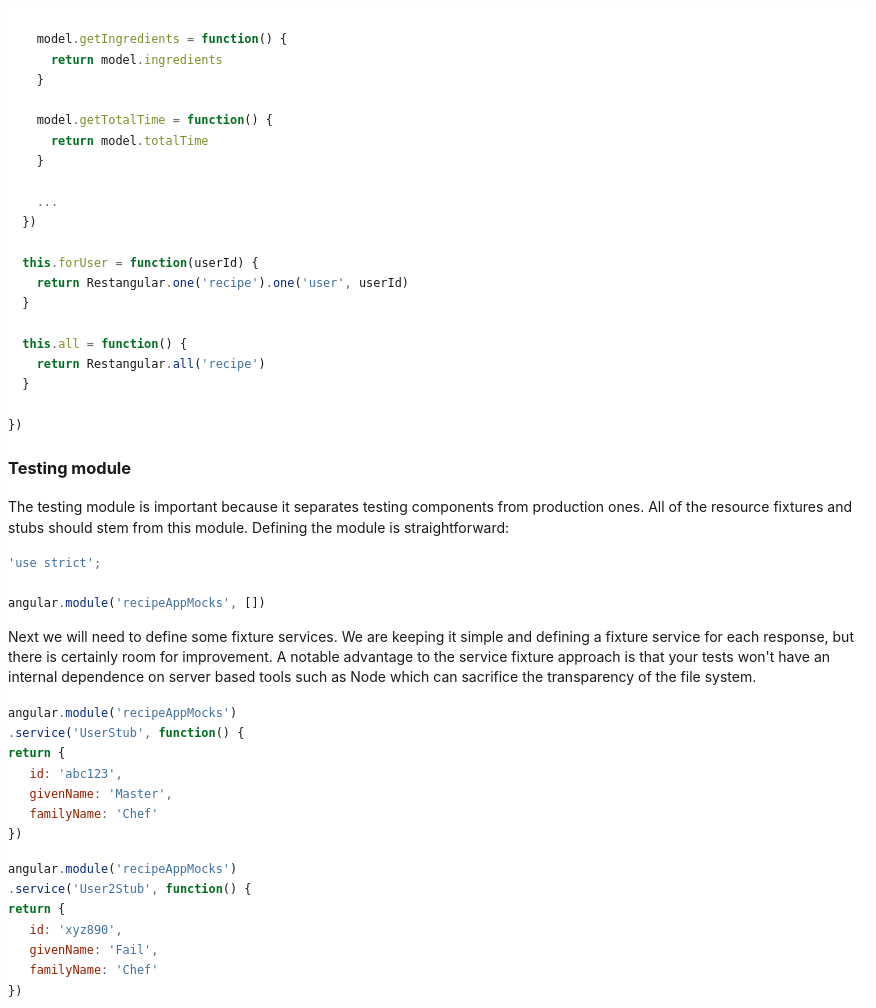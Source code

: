 ```javascript

    model.getIngredients = function() {
      return model.ingredients
    }

    model.getTotalTime = function() {
      return model.totalTime
    }

    ...
  })
  
  this.forUser = function(userId) {
    return Restangular.one('recipe').one('user', userId)
  }

  this.all = function() {
    return Restangular.all('recipe')
  }

})
```

### Testing module

The testing module is important because it separates testing components from production ones. All of the resource fixtures and stubs should stem from this module. Defining the module is straightforward:

```javascript
'use strict';

angular.module('recipeAppMocks', [])
```

Next we will need to define some fixture services. We are keeping it simple and defining a fixture service for each response, but there is certainly room for improvement.  A notable advantage to the service fixture approach is that your tests won't have an internal dependence on server based tools such as Node which can sacrifice the transparency of the file system.

```javascript
angular.module('recipeAppMocks')
.service('UserStub', function() {
return {
   id: 'abc123',
   givenName: 'Master',
   familyName: 'Chef'
})
```

```javascript
angular.module('recipeAppMocks')
.service('User2Stub', function() {
return {
   id: 'xyz890',
   givenName: 'Fail',
   familyName: 'Chef'
})
```
